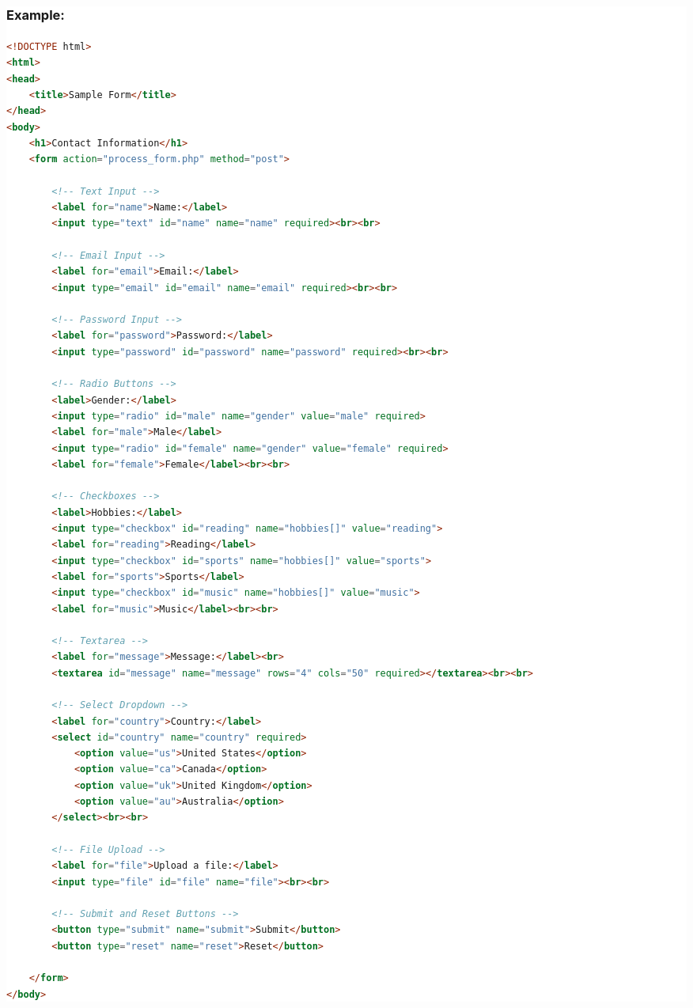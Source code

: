 ### Example:

```html
<!DOCTYPE html>
<html>
<head>
    <title>Sample Form</title>
</head>
<body>
    <h1>Contact Information</h1>
    <form action="process_form.php" method="post">

        <!-- Text Input -->
        <label for="name">Name:</label>
        <input type="text" id="name" name="name" required><br><br>

        <!-- Email Input -->
        <label for="email">Email:</label>
        <input type="email" id="email" name="email" required><br><br>

        <!-- Password Input -->
        <label for="password">Password:</label>
        <input type="password" id="password" name="password" required><br><br>

        <!-- Radio Buttons -->
        <label>Gender:</label>
        <input type="radio" id="male" name="gender" value="male" required>
        <label for="male">Male</label>
        <input type="radio" id="female" name="gender" value="female" required>
        <label for="female">Female</label><br><br>

        <!-- Checkboxes -->
        <label>Hobbies:</label>
        <input type="checkbox" id="reading" name="hobbies[]" value="reading">
        <label for="reading">Reading</label>
        <input type="checkbox" id="sports" name="hobbies[]" value="sports">
        <label for="sports">Sports</label>
        <input type="checkbox" id="music" name="hobbies[]" value="music">
        <label for="music">Music</label><br><br>

        <!-- Textarea -->
        <label for="message">Message:</label><br>
        <textarea id="message" name="message" rows="4" cols="50" required></textarea><br><br>

        <!-- Select Dropdown -->
        <label for="country">Country:</label>
        <select id="country" name="country" required>
            <option value="us">United States</option>
            <option value="ca">Canada</option>
            <option value="uk">United Kingdom</option>
            <option value="au">Australia</option>
        </select><br><br>

        <!-- File Upload -->
        <label for="file">Upload a file:</label>
        <input type="file" id="file" name="file"><br><br>

        <!-- Submit and Reset Buttons -->
        <button type="submit" name="submit">Submit</button>
        <button type="reset" name="reset">Reset</button>

    </form>
</body>
```